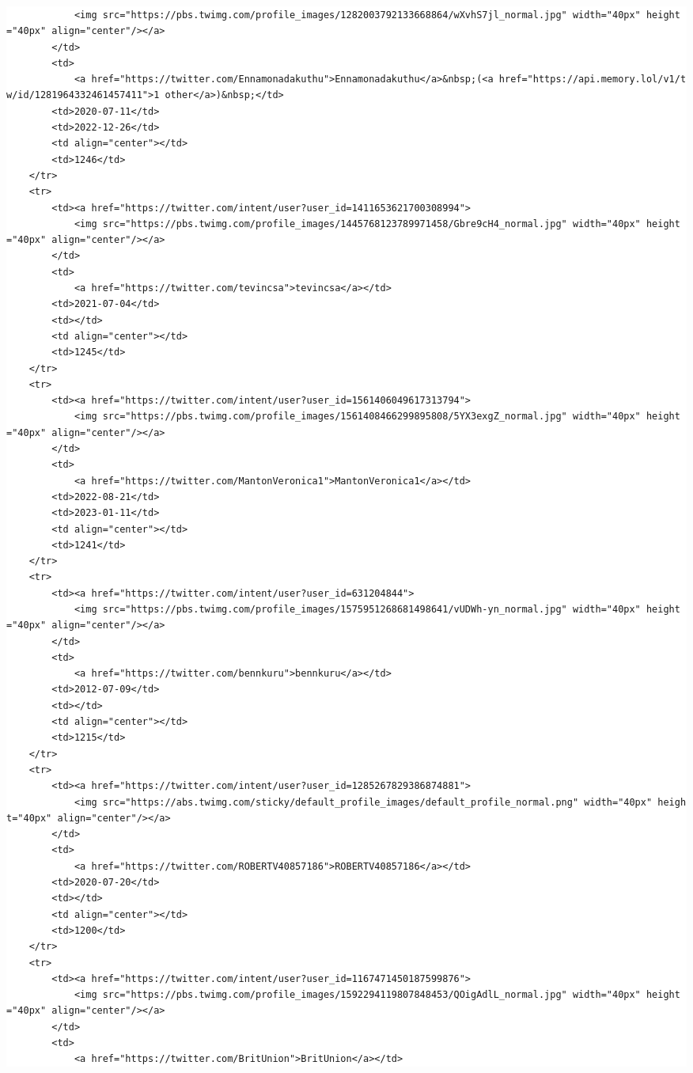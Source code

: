                 <img src="https://pbs.twimg.com/profile_images/1282003792133668864/wXvhS7jl_normal.jpg" width="40px" height="40px" align="center"/></a>
            </td>
            <td>
                <a href="https://twitter.com/Ennamonadakuthu">Ennamonadakuthu</a>&nbsp;(<a href="https://api.memory.lol/v1/tw/id/1281964332461457411">1 other</a>)&nbsp;</td>
            <td>2020-07-11</td>
            <td>2022-12-26</td>
            <td align="center"></td>
            <td>1246</td>
        </tr>
        <tr>
            <td><a href="https://twitter.com/intent/user?user_id=1411653621700308994">
                <img src="https://pbs.twimg.com/profile_images/1445768123789971458/Gbre9cH4_normal.jpg" width="40px" height="40px" align="center"/></a>
            </td>
            <td>
                <a href="https://twitter.com/tevincsa">tevincsa</a></td>
            <td>2021-07-04</td>
            <td></td>
            <td align="center"></td>
            <td>1245</td>
        </tr>
        <tr>
            <td><a href="https://twitter.com/intent/user?user_id=1561406049617313794">
                <img src="https://pbs.twimg.com/profile_images/1561408466299895808/5YX3exgZ_normal.jpg" width="40px" height="40px" align="center"/></a>
            </td>
            <td>
                <a href="https://twitter.com/MantonVeronica1">MantonVeronica1</a></td>
            <td>2022-08-21</td>
            <td>2023-01-11</td>
            <td align="center"></td>
            <td>1241</td>
        </tr>
        <tr>
            <td><a href="https://twitter.com/intent/user?user_id=631204844">
                <img src="https://pbs.twimg.com/profile_images/1575951268681498641/vUDWh-yn_normal.jpg" width="40px" height="40px" align="center"/></a>
            </td>
            <td>
                <a href="https://twitter.com/bennkuru">bennkuru</a></td>
            <td>2012-07-09</td>
            <td></td>
            <td align="center"></td>
            <td>1215</td>
        </tr>
        <tr>
            <td><a href="https://twitter.com/intent/user?user_id=1285267829386874881">
                <img src="https://abs.twimg.com/sticky/default_profile_images/default_profile_normal.png" width="40px" height="40px" align="center"/></a>
            </td>
            <td>
                <a href="https://twitter.com/ROBERTV40857186">ROBERTV40857186</a></td>
            <td>2020-07-20</td>
            <td></td>
            <td align="center"></td>
            <td>1200</td>
        </tr>
        <tr>
            <td><a href="https://twitter.com/intent/user?user_id=1167471450187599876">
                <img src="https://pbs.twimg.com/profile_images/1592294119807848453/QOigAdlL_normal.jpg" width="40px" height="40px" align="center"/></a>
            </td>
            <td>
                <a href="https://twitter.com/BritUnion">BritUnion</a></td>
